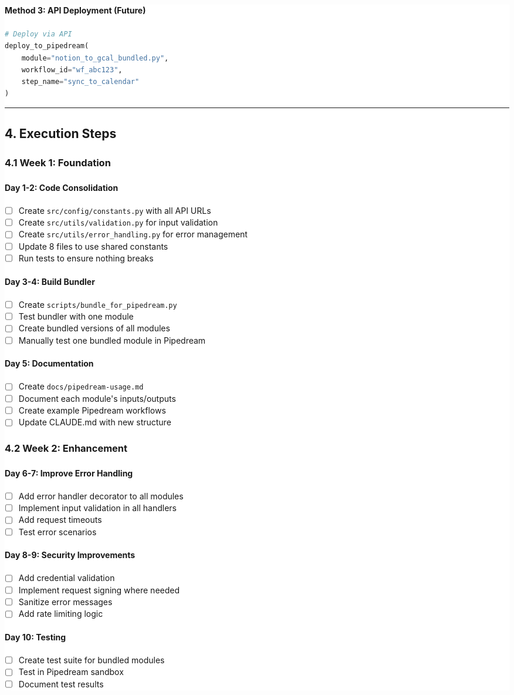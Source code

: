 #### Method 3: API Deployment (Future)
```python
# Deploy via API
deploy_to_pipedream(
    module="notion_to_gcal_bundled.py",
    workflow_id="wf_abc123",
    step_name="sync_to_calendar"
)
```

---

## 4. Execution Steps

### 4.1 Week 1: Foundation

#### Day 1-2: Code Consolidation
- [ ] Create `src/config/constants.py` with all API URLs
- [ ] Create `src/utils/validation.py` for input validation  
- [ ] Create `src/utils/error_handling.py` for error management
- [ ] Update 8 files to use shared constants
- [ ] Run tests to ensure nothing breaks

#### Day 3-4: Build Bundler
- [ ] Create `scripts/bundle_for_pipedream.py`
- [ ] Test bundler with one module
- [ ] Create bundled versions of all modules
- [ ] Manually test one bundled module in Pipedream

#### Day 5: Documentation
- [ ] Create `docs/pipedream-usage.md`
- [ ] Document each module's inputs/outputs
- [ ] Create example Pipedream workflows
- [ ] Update CLAUDE.md with new structure

### 4.2 Week 2: Enhancement

#### Day 6-7: Improve Error Handling
- [ ] Add error handler decorator to all modules
- [ ] Implement input validation in all handlers
- [ ] Add request timeouts
- [ ] Test error scenarios

#### Day 8-9: Security Improvements
- [ ] Add credential validation
- [ ] Implement request signing where needed
- [ ] Sanitize error messages
- [ ] Add rate limiting logic

#### Day 10: Testing
- [ ] Create test suite for bundled modules
- [ ] Test in Pipedream sandbox
- [ ] Document test results
